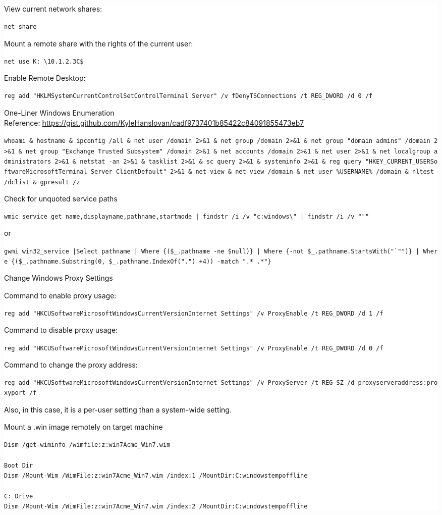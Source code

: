 View current network shares:

    net share

Mount a remote share with the rights of the current user:

    net use K: \10.1.2.3C$

Enable Remote Desktop:

    reg add "HKLMSystemCurrentControlSetControlTerminal Server" /v fDenyTSConnections /t REG_DWORD /d 0 /f

One-Liner Windows Enumeration  
Reference: https://gist.github.com/KyleHanslovan/cadf9737401b85422c84091855473eb7

    whoami & hostname & ipconfig /all & net user /domain 2>&1 & net group /domain 2>&1 & net group "domain admins" /domain 2>&1 & net group "Exchange Trusted Subsystem" /domain 2>&1 & net accounts /domain 2>&1 & net user 2>&1 & net localgroup administrators 2>&1 & netstat -an 2>&1 & tasklist 2>&1 & sc query 2>&1 & systeminfo 2>&1 & reg query "HKEY_CURRENT_USERSoftwareMicrosoftTerminal Server ClientDefault" 2>&1 & net view & net view /domain & net user %USERNAME% /domain & nltest /dclist & gpresult /z

Check for unquoted service paths

    wmic service get name,displayname,pathname,startmode | findstr /i /v "c:windows\" | findstr /i /v """

or

    gwmi win32_service |Select pathname | Where {($_.pathname -ne $null)} | Where {-not $_.pathname.StartsWith("`"")} | Where {($_.pathname.Substring(0, $_.pathname.IndexOf(".") +4)) -match ".* .*"}

Change Windows Proxy Settings

Command to enable proxy usage:

    reg add "HKCUSoftwareMicrosoftWindowsCurrentVersionInternet Settings" /v ProxyEnable /t REG_DWORD /d 1 /f

Command to disable proxy usage:

    reg add "HKCUSoftwareMicrosoftWindowsCurrentVersionInternet Settings" /v ProxyEnable /t REG_DWORD /d 0 /f

Command to change the proxy address:

    reg add "HKCUSoftwareMicrosoftWindowsCurrentVersionInternet Settings" /v ProxyServer /t REG_SZ /d proxyserveraddress:proxyport /f

Also, in this case, it is a per-user setting than a system-wide setting.

Mount a .win image remotely on target machine

    Dism /get-wiminfo /wimfile:z:win7Acme_Win7.wim

    Boot Dir
    Dism /Mount-Wim /WimFile:z:win7Acme_Win7.wim /index:1 /MountDir:C:windowstempoffline

    C: Drive
    Dism /Mount-Wim /WimFile:z:win7Acme_Win7.wim /index:2 /MountDir:C:windowstempoffline

